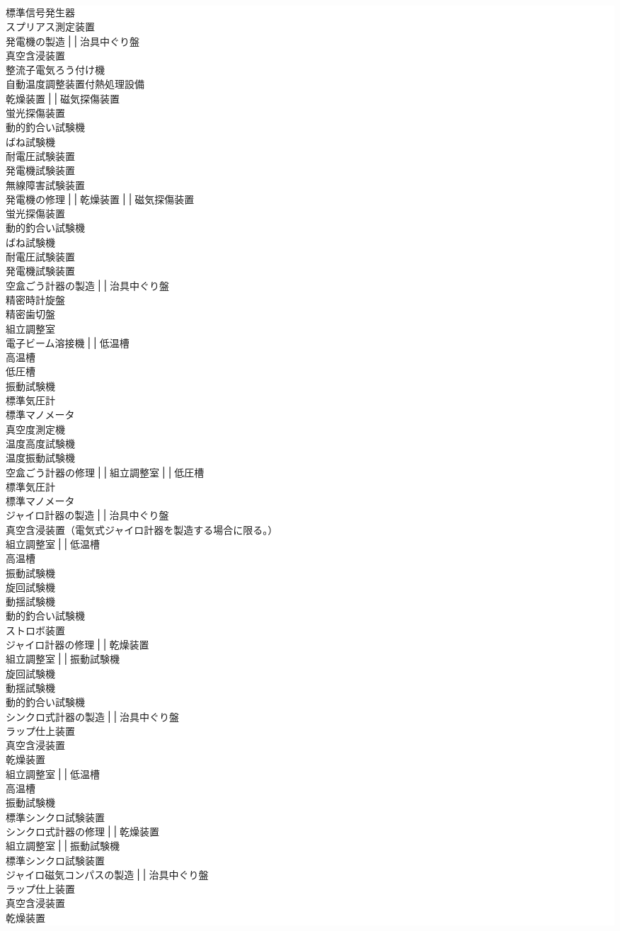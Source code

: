 標準信号発生器  
スプリアス測定装置  
発電機の製造 |  |  治具中ぐり盤  
真空含浸装置  
整流子電気ろう付け機  
自動温度調整装置付熱処理設備  
乾燥装置 |  |  磁気探傷装置  
蛍光探傷装置  
動的釣合い試験機  
ばね試験機  
耐電圧試験装置  
発電機試験装置  
無線障害試験装置  
発電機の修理 |  | 乾燥装置 |  |  磁気探傷装置  
蛍光探傷装置  
動的釣合い試験機  
ばね試験機  
耐電圧試験装置  
発電機試験装置  
空盒ごう計器の製造 |  |  治具中ぐり盤  
精密時計旋盤  
精密歯切盤  
組立調整室  
電子ビーム溶接機 |  |  低温槽  
高温槽  
低圧槽  
振動試験機  
標準気圧計  
標準マノメータ  
真空度測定機  
温度高度試験機  
温度振動試験機  
空盒ごう計器の修理 |  | 組立調整室 |  |  低圧槽  
標準気圧計  
標準マノメータ  
ジャイロ計器の製造 |  |  治具中ぐり盤  
真空含浸装置（電気式ジャイロ計器を製造する場合に限る。）  
組立調整室 |  |  低温槽  
高温槽  
振動試験機  
旋回試験機  
動揺試験機  
動的釣合い試験機  
ストロボ装置  
ジャイロ計器の修理 |  |  乾燥装置  
組立調整室 |  |  振動試験機  
旋回試験機  
動揺試験機  
動的釣合い試験機  
シンクロ式計器の製造 |  |  治具中ぐり盤  
ラップ仕上装置  
真空含浸装置  
乾燥装置  
組立調整室 |  |  低温槽  
高温槽  
振動試験機  
標準シンクロ試験装置  
シンクロ式計器の修理 |  |  乾燥装置  
組立調整室 |  |  振動試験機  
標準シンクロ試験装置  
ジャイロ磁気コンパスの製造 |  |  治具中ぐり盤  
ラップ仕上装置  
真空含浸装置  
乾燥装置  